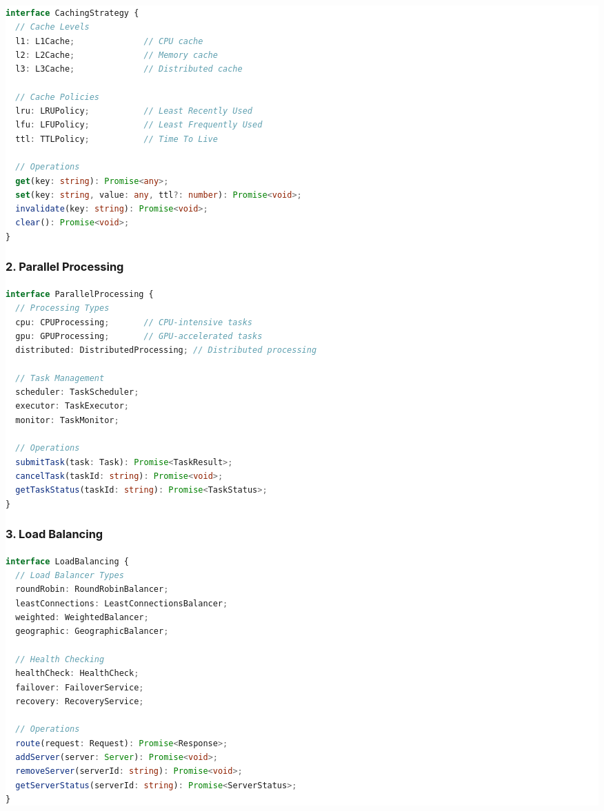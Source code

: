 ```typescript
interface CachingStrategy {
  // Cache Levels
  l1: L1Cache;              // CPU cache
  l2: L2Cache;              // Memory cache
  l3: L3Cache;              // Distributed cache
  
  // Cache Policies
  lru: LRUPolicy;           // Least Recently Used
  lfu: LFUPolicy;           // Least Frequently Used
  ttl: TTLPolicy;           // Time To Live
  
  // Operations
  get(key: string): Promise<any>;
  set(key: string, value: any, ttl?: number): Promise<void>;
  invalidate(key: string): Promise<void>;
  clear(): Promise<void>;
}
```

### 2. Parallel Processing

```typescript
interface ParallelProcessing {
  // Processing Types
  cpu: CPUProcessing;       // CPU-intensive tasks
  gpu: GPUProcessing;       // GPU-accelerated tasks
  distributed: DistributedProcessing; // Distributed processing
  
  // Task Management
  scheduler: TaskScheduler;
  executor: TaskExecutor;
  monitor: TaskMonitor;
  
  // Operations
  submitTask(task: Task): Promise<TaskResult>;
  cancelTask(taskId: string): Promise<void>;
  getTaskStatus(taskId: string): Promise<TaskStatus>;
}
```

### 3. Load Balancing

```typescript
interface LoadBalancing {
  // Load Balancer Types
  roundRobin: RoundRobinBalancer;
  leastConnections: LeastConnectionsBalancer;
  weighted: WeightedBalancer;
  geographic: GeographicBalancer;
  
  // Health Checking
  healthCheck: HealthCheck;
  failover: FailoverService;
  recovery: RecoveryService;
  
  // Operations
  route(request: Request): Promise<Response>;
  addServer(server: Server): Promise<void>;
  removeServer(serverId: string): Promise<void>;
  getServerStatus(serverId: string): Promise<ServerStatus>;
}
```
